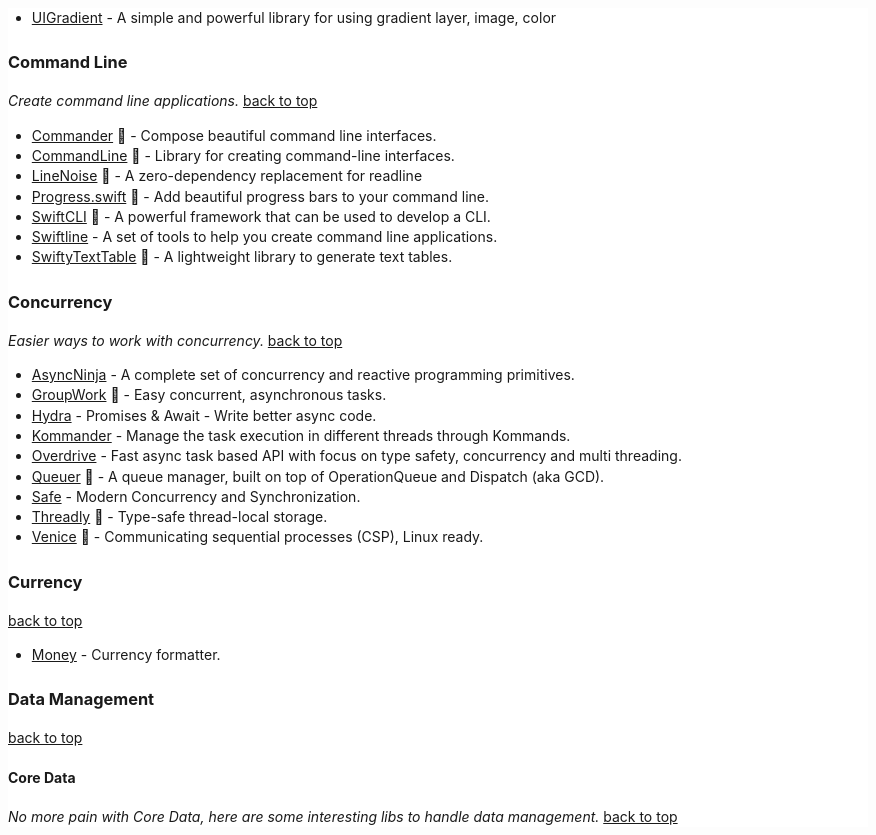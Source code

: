 * [UIGradient](https://github.com/dqhieu/UIGradient) - A simple and powerful library for using gradient layer, image, color

### Command Line
*Create command line applications.* [back to top](#readme) 

* [Commander](https://github.com/kylef/Commander) :penguin: - Compose beautiful command line interfaces.
* [CommandLine](https://github.com/jatoben/CommandLine) :penguin: - Library for creating command-line interfaces.
* [LineNoise](https://github.com/andybest/linenoise-swift) :penguin: - A zero-dependency replacement for readline
* [Progress.swift](https://github.com/jkandzi/Progress.swift) :penguin: - Add beautiful progress bars to your command line.
* [SwiftCLI](https://github.com/jakeheis/SwiftCLI) :penguin: - A powerful framework that can be used to develop a CLI.
* [Swiftline](https://github.com/nsomar/Swiftline) - A set of tools to help you create command line applications.
* [SwiftyTextTable](https://github.com/scottrhoyt/SwiftyTextTable) :penguin: - A lightweight library to generate text tables.

### Concurrency
*Easier ways to work with concurrency.* [back to top](#readme) 

* [AsyncNinja](https://github.com/AsyncNinja/AsyncNinja) - A complete set of concurrency and reactive programming primitives.
* [GroupWork](https://github.com/quanvo87/GroupWork) :penguin: - Easy concurrent, asynchronous tasks.
* [Hydra](https://github.com/malcommac/Hydra) - Promises & Await - Write better async code.
* [Kommander](https://github.com/intelygenz/Kommander-iOS) - Manage the task execution in different threads through Kommands.
* [Overdrive](https://github.com/arikis/Overdrive) - Fast async task based API with focus on type safety, concurrency and multi threading.
* [Queuer](https://github.com/FabrizioBrancati/Queuer) :penguin: - A queue manager, built on top of OperationQueue and Dispatch (aka GCD).
* [Safe](https://github.com/tidwall/Safe) - Modern Concurrency and Synchronization.
* [Threadly](https://github.com/nvzqz/Threadly) :penguin: - Type-safe thread-local storage.
* [Venice](https://github.com/Zewo/Venice) :penguin: - Communicating sequential processes (CSP), Linux ready.

### Currency
[back to top](#readme) 

* [Money](https://github.com/danthorpe/Money) - Currency formatter.

### Data Management
[back to top](#readme) 


#### Core Data
*No more pain with Core Data, here are some interesting libs to handle data management.* [back to top](#readme) 
